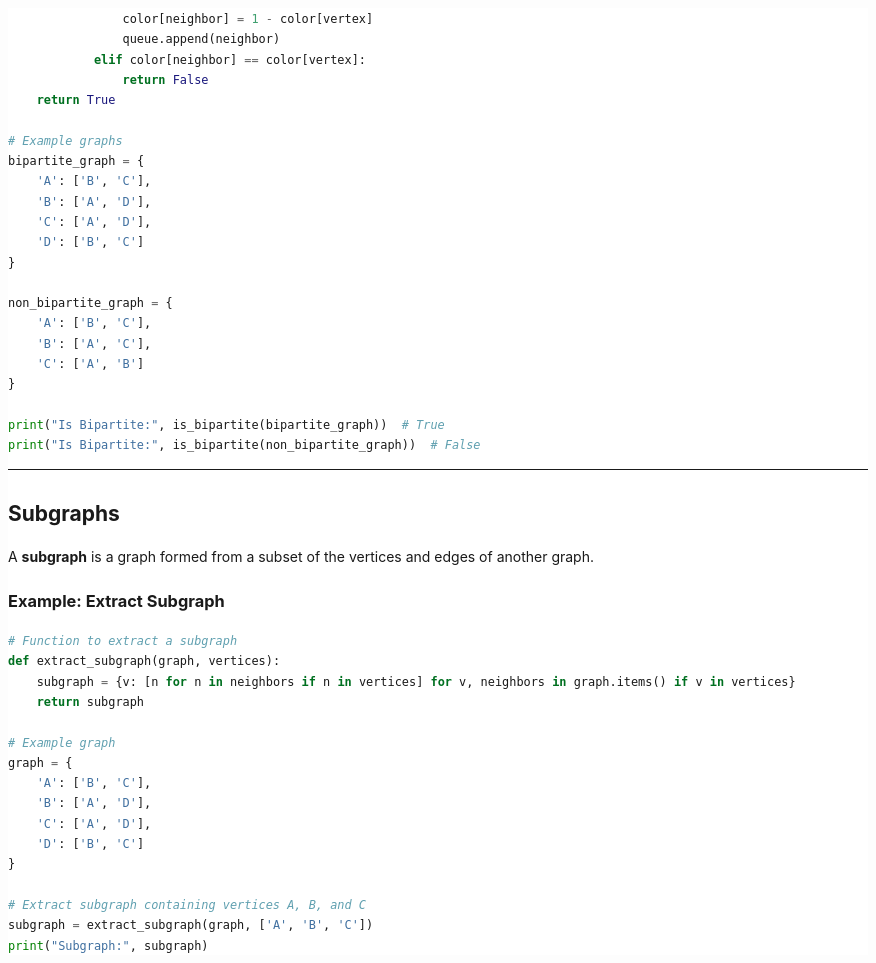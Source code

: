 ```python
                color[neighbor] = 1 - color[vertex]
                queue.append(neighbor)
            elif color[neighbor] == color[vertex]:
                return False
    return True

# Example graphs
bipartite_graph = {
    'A': ['B', 'C'],
    'B': ['A', 'D'],
    'C': ['A', 'D'],
    'D': ['B', 'C']
}

non_bipartite_graph = {
    'A': ['B', 'C'],
    'B': ['A', 'C'],
    'C': ['A', 'B']
}

print("Is Bipartite:", is_bipartite(bipartite_graph))  # True
print("Is Bipartite:", is_bipartite(non_bipartite_graph))  # False
```

---

## Subgraphs

A **subgraph** is a graph formed from a subset of the vertices and edges of another graph.

### Example: Extract Subgraph

```python
# Function to extract a subgraph
def extract_subgraph(graph, vertices):
    subgraph = {v: [n for n in neighbors if n in vertices] for v, neighbors in graph.items() if v in vertices}
    return subgraph

# Example graph
graph = {
    'A': ['B', 'C'],
    'B': ['A', 'D'],
    'C': ['A', 'D'],
    'D': ['B', 'C']
}

# Extract subgraph containing vertices A, B, and C
subgraph = extract_subgraph(graph, ['A', 'B', 'C'])
print("Subgraph:", subgraph)
```

